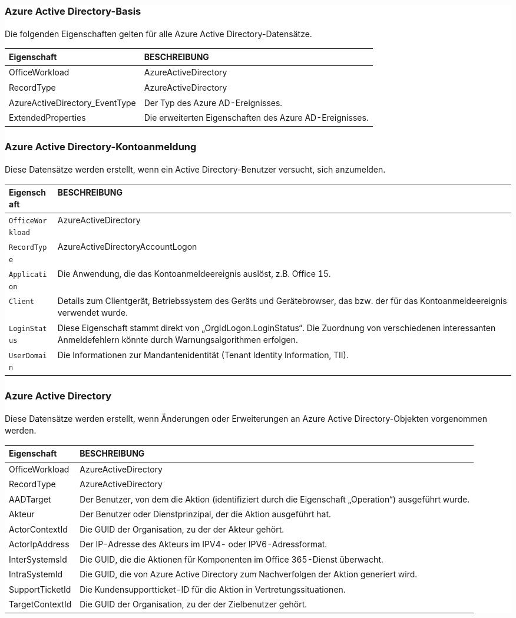 
### <a name="azure-active-directory-base"></a>Azure Active Directory-Basis

Die folgenden Eigenschaften gelten für alle Azure Active Directory-Datensätze.

| Eigenschaft | BESCHREIBUNG |
|:--- |:--- |
| OfficeWorkload | AzureActiveDirectory |
| RecordType     | AzureActiveDirectory |
| AzureActiveDirectory_EventType | Der Typ des Azure AD-Ereignisses. |
| ExtendedProperties | Die erweiterten Eigenschaften des Azure AD-Ereignisses. |


### <a name="azure-active-directory-account-logon"></a>Azure Active Directory-Kontoanmeldung

Diese Datensätze werden erstellt, wenn ein Active Directory-Benutzer versucht, sich anzumelden.

| Eigenschaft | BESCHREIBUNG |
|:--- |:--- |
| `OfficeWorkload` | AzureActiveDirectory |
| `RecordType`     | AzureActiveDirectoryAccountLogon |
| `Application` | Die Anwendung, die das Kontoanmeldeereignis auslöst, z.B. Office 15. |
| `Client` | Details zum Clientgerät, Betriebssystem des Geräts und Gerätebrowser, das bzw. der für das Kontoanmeldeereignis verwendet wurde. |
| `LoginStatus` | Diese Eigenschaft stammt direkt von „OrgIdLogon.LoginStatus“. Die Zuordnung von verschiedenen interessanten Anmeldefehlern könnte durch Warnungsalgorithmen erfolgen. |
| `UserDomain` | Die Informationen zur Mandantenidentität (Tenant Identity Information, TII). | 


### <a name="azure-active-directory"></a>Azure Active Directory

Diese Datensätze werden erstellt, wenn Änderungen oder Erweiterungen an Azure Active Directory-Objekten vorgenommen werden.

| Eigenschaft | BESCHREIBUNG |
|:--- |:--- |
| OfficeWorkload | AzureActiveDirectory |
| RecordType     | AzureActiveDirectory |
| AADTarget | Der Benutzer, von dem die Aktion (identifiziert durch die Eigenschaft „Operation“) ausgeführt wurde. |
| Akteur | Der Benutzer oder Dienstprinzipal, der die Aktion ausgeführt hat. |
| ActorContextId | Die GUID der Organisation, zu der der Akteur gehört. |
| ActorIpAddress | Der IP-Adresse des Akteurs im IPV4- oder IPV6-Adressformat. |
| InterSystemsId | Die GUID, die die Aktionen für Komponenten im Office 365-Dienst überwacht. |
| IntraSystemId |     Die GUID, die von Azure Active Directory zum Nachverfolgen der Aktion generiert wird. |
| SupportTicketId | Die Kundensupportticket-ID für die Aktion in Vertretungssituationen. |
| TargetContextId | Die GUID der Organisation, zu der der Zielbenutzer gehört. |
